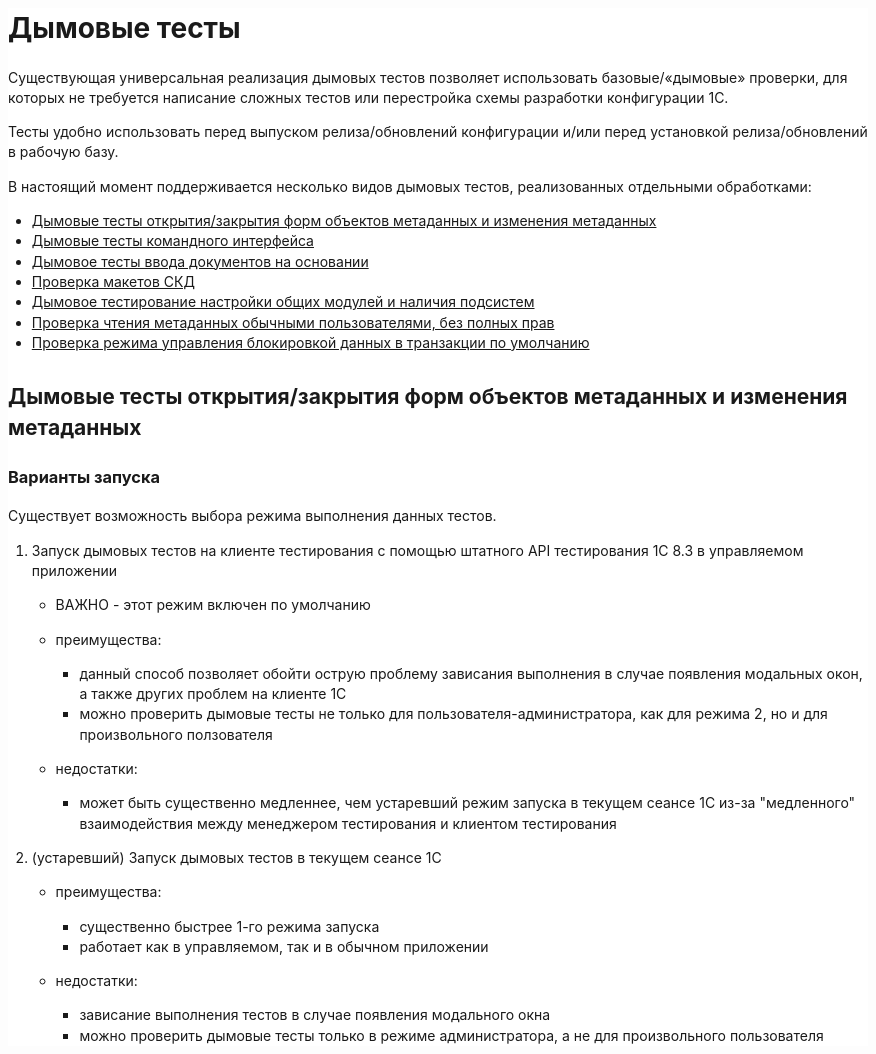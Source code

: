 # Дымовые тесты

Существующая универсальная реализация дымовых тестов позволяет использовать базовые/«дымовые» проверки, для которых не требуется написание сложных тестов или перестройка схемы разработки конфигурации 1С.

Тесты удобно использовать перед выпуском релиза/обновлений конфигурации и/или перед установкой релиза/обновлений в рабочую базу.

В настоящий момент поддерживается несколько видов дымовых тестов, реализованных отдельными обработками:

* [Дымовые тесты открытия/закрытия форм объектов метаданных и изменения метаданных](#Дымовые-тесты-открытиязакрытия-форм-объектов-метаданных-и-изменения-метаданных)
* [Дымовые тесты командного интерфейса](#Дымовые-тесты-командного-интерфейса)
* [Дымовое тесты ввода документов на основании](#Дымовое-тестирование-ввода-документов-на-основании)
* [Проверка макетов СКД](#Проверка-макетов-СКД)
* [Дымовое тестирование настройки общих модулей и наличия подсистем](#Дымовое-тестирование-настройки-общих-модулей-и-наличия-подсистем)
* [Проверка чтения метаданных обычными пользователями, без полных прав](#Проверка-чтения-метаданных-обычными-пользователями-без-полных-прав)
* [Проверка режима управления блокировкой данных в транзакции по умолчанию](#Проверка-режима-управления-блокировкой-данных-в-транзакции-по-умолчанию)

## Дымовые тесты открытия/закрытия форм объектов метаданных и изменения метаданных

### Варианты запуска

Существует возможность выбора режима выполнения данных тестов.

1. Запуск дымовых тестов на клиенте тестирования с помощью штатного API тестирования 1С 8.3 в управляемом приложении

    * ВАЖНО - этот режим включен по умолчанию

    * преимущества:
        * данный способ позволяет обойти острую проблему зависания выполнения в случае появления модальных окон, а также других проблем на клиенте 1С
        * можно проверить дымовые тесты не только для пользователя-администратора, как для режима 2, но и для произвольного ползователя

    * недостатки:
        * может быть существенно медленнее, чем устаревший режим запуска в текущем сеансе 1С из-за "медленного" взаимодействия между менеджером тестирования и клиентом тестирования

2. (устаревший) Запуск дымовых тестов в текущем сеансе 1С

    * преимущества:
        * существенно быстрее 1-го режима запуска
        * работает как в управляемом, так и в обычном приложении

    * недостатки:
        * зависание выполнения тестов в случае появления модального окна
        * можно проверить дымовые тесты только в режиме администратора, а не для произвольного пользователя

